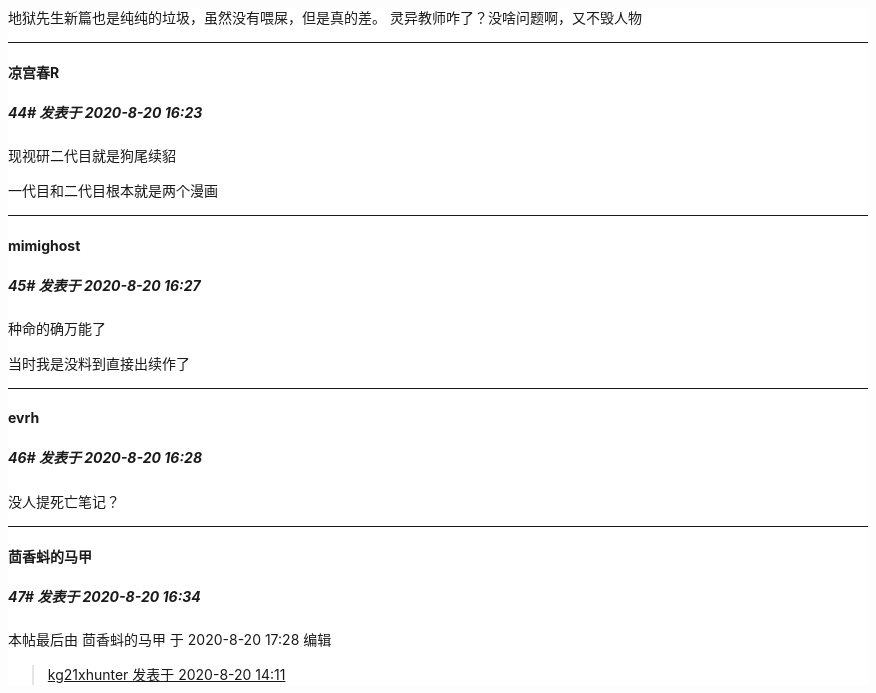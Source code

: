 地狱先生新篇也是纯纯的垃圾，虽然没有喂屎，但是真的差。</blockquote>
灵异教师咋了？没啥问题啊，又不毁人物







*****

####  凉宫春R  
##### 44#       发表于 2020-8-20 16:23




现视研二代目就是狗尾续貂

一代目和二代目根本就是两个漫画







*****

####  mimighost  
##### 45#       发表于 2020-8-20 16:27




种命的确万能了


当时我是没料到直接出续作了







*****

####  evrh  
##### 46#       发表于 2020-8-20 16:28




没人提死亡笔记？







*****

####  茴香蚪的马甲  
##### 47#       发表于 2020-8-20 16:34



 本帖最后由 茴香蚪的马甲 于 2020-8-20 17:28 编辑 
<blockquote><a href="httphttps://bbs.saraba1st.com/2b/forum.php?mod=redirect&amp;goto=findpost&amp;pid=48495580&amp;ptid=1955652" target="_blank">kg21xhunter 发表于 2020-8-20 14:11</a>
